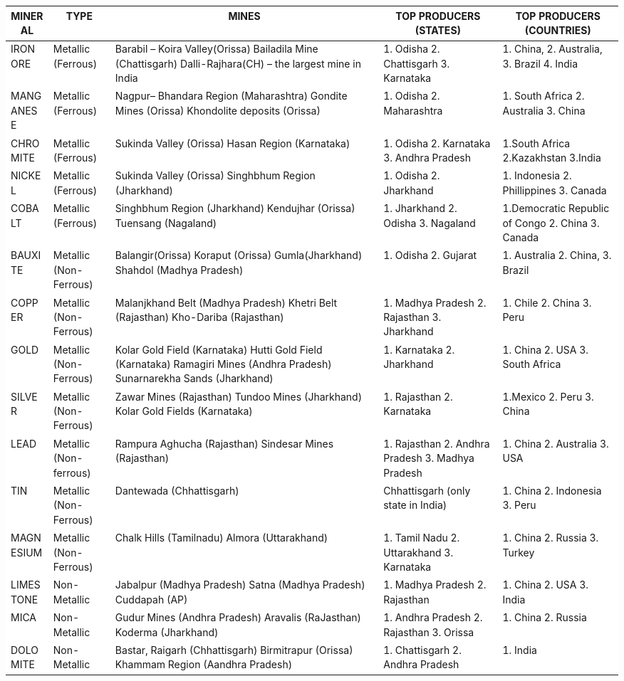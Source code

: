 | MINERAL   | TYPE                     | MINES                                                                                                                                                                       | TOP PRODUCERS (STATES)                                   | TOP PRODUCERS (COUNTRIES)                                       |
| --------- | ------------------------ | --------------------------------------------------------------------------------------------------------------------------------------------------------------------------- | -------------------------------------------------------- | --------------------------------------------------------------- |
| IRON ORE  | Metallic (Ferrous)       | Barabil – Koira   Valley(Orissa)     Bailadila Mine   (Chattisgarh)     Dalli-Rajhara(CH)   –      the largest mine in India                                                | 1. Odisha     2. Chattisgarh     3. Karnataka            | 1. China,      2. Australia,      3. Brazil     4. India        |
| MANGANESE | Metallic (Ferrous)       | Nagpur– Bhandara   Region (Maharashtra)     Gondite Mines   (Orissa)     Khondolite   deposits (Orissa)                                                                     | 1. Odisha     2. Maharashtra                             | 1. South Africa     2. Australia     3. China                   |
| CHROMITE  | Metallic (Ferrous)       | Sukinda Valley   (Orissa)     Hasan Region   (Karnataka)                                                                                                                    | 1. Odisha     2. Karnataka     3. Andhra Pradesh         | 1.South Africa     2.Kazakhstan     3.India                     |
| NICKEL    | Metallic (Ferrous)       | Sukinda Valley   (Orissa)     Singhbhum Region   (Jharkhand)                                                                                                                | 1. Odisha     2. Jharkhand                               | 1. Indonesia     2. Phillippines     3. Canada                  |
| COBALT    | Metallic (Ferrous)       | Singhbhum Region   (Jharkhand)     Kendujhar (Orissa)     Tuensang   (Nagaland)                                                                                             | 1. Jharkhand     2. Odisha     3. Nagaland               | 1.Democratic   Republic of Congo     2. China     3. Canada     |
| BAUXITE   | Metallic   (Non-Ferrous) | Balangir(Orissa)     Koraput (Orissa)     Gumla(Jharkhand)     Shahdol (Madhya   Pradesh)                                                                                   | 1. Odisha     2. Gujarat                                 | 1. Australia     2. China,      3. Brazil                       |
| COPPER    | Metallic   (Non-Ferrous) | Malanjkhand Belt   (Madhya Pradesh)     Khetri Belt   (Rajasthan)     Kho-Dariba   (Rajasthan)                                                                              | 1. Madhya Pradesh     2. Rajasthan     3. Jharkhand      | 1. Chile     2. China     3. Peru                               |
| GOLD      | Metallic   (Non-Ferrous) | Kolar Gold Field   (Karnataka)     Hutti Gold Field   (Karnataka)     Ramagiri Mines   (Andhra Pradesh)     Sunarnarekha Sands   (Jharkhand)                                | 1. Karnataka     2. Jharkhand                            | 1. China     2. USA     3. South Africa                         |
| SILVER    | Metallic   (Non-Ferrous) | Zawar Mines   (Rajasthan)     Tundoo Mines   (Jharkhand)     Kolar Gold Fields   (Karnataka)                                                                                | 1. Rajasthan     2. Karnataka                            | 1.Mexico     2.  Peru     3. China                              |
| LEAD      | Metallic   (Non-ferrous) | Rampura Aghucha   (Rajasthan)     Sindesar Mines   (Rajasthan)                                                                                                              | 1. Rajasthan     2. Andhra Pradesh     3. Madhya Pradesh | 1. China     2. Australia     3. USA                            |
| TIN       | Metallic   (Non-Ferrous) | Dantewada   (Chhattisgarh)                                                                                                                                                  | Chhattisgarh (only   state in India)                     | 1. China     2. Indonesia     3. Peru                           |
| MAGNESIUM | Metallic   (Non-Ferrous) | Chalk Hills   (Tamilnadu)     Almora   (Uttarakhand)                                                                                                                        | 1. Tamil Nadu     2. Uttarakhand     3. Karnataka        | 1. China     2. Russia     3. Turkey                            |
| LIMESTONE | Non-Metallic             | Jabalpur (Madhya   Pradesh)     Satna (Madhya   Pradesh)     Cuddapah (AP)                                                                                                  | 1. Madhya Pradesh     2. Rajasthan                       | 1. China     2. USA     3. India                                |
| MICA      | Non-Metallic             | Gudur Mines   (Andhra Pradesh)     Aravalis   (RaJasthan)     Koderma   (Jharkhand)                                                                                         | 1. Andhra Pradesh     2. Rajasthan     3. Orissa         | 1. China     2. Russia                                          |
| DOLOMITE  | Non-Metallic             | Bastar, Raigarh   (Chhattisgarh)     Birmitrapur   (Orissa)     Khammam Region   (Aandhra Pradesh)                                                                          | 1. Chattisgarh     2. Andhra Pradesh                     | 1. India                                                        |